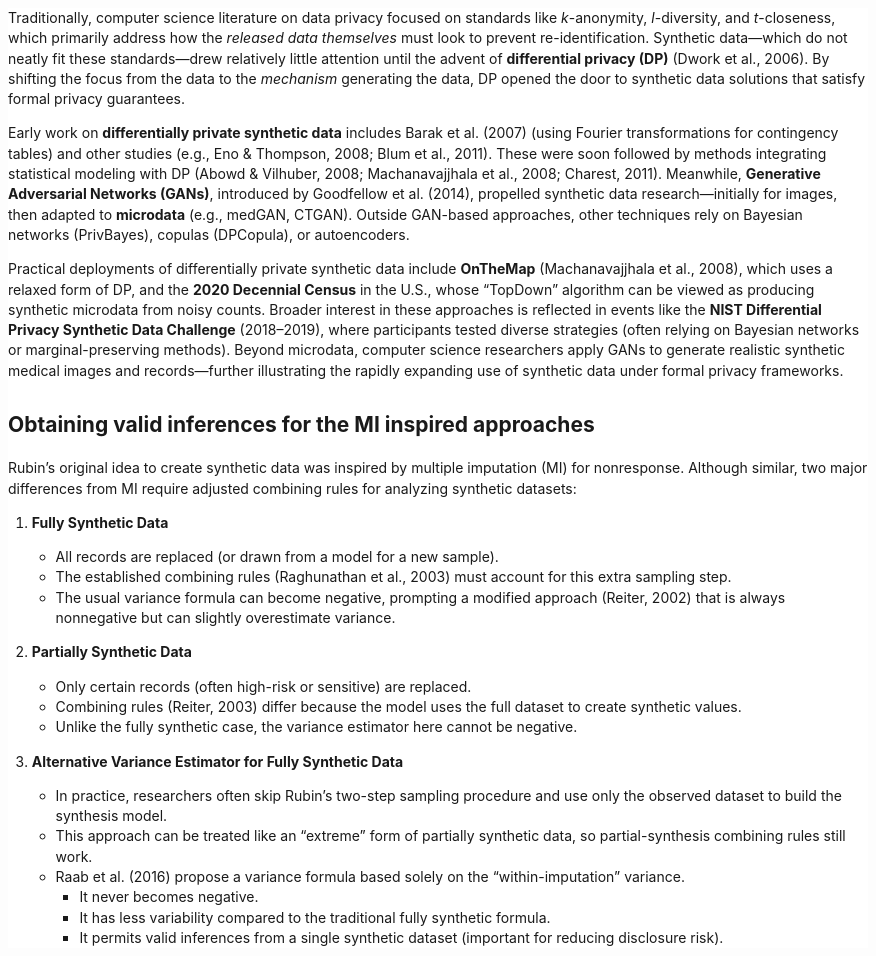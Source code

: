 Traditionally, computer science literature on data privacy focused on standards like _k_-anonymity, _l_-diversity, and _t_-closeness, which primarily address how the _released data themselves_ must look to prevent re-identification. Synthetic data—which do not neatly fit these standards—drew relatively little attention until the advent of **differential privacy (DP)** (Dwork et al., 2006). By shifting the focus from the data to the _mechanism_ generating the data, DP opened the door to synthetic data solutions that satisfy formal privacy guarantees.

Early work on **differentially private synthetic data** includes Barak et al. (2007) (using Fourier transformations for contingency tables) and other studies (e.g., Eno & Thompson, 2008; Blum et al., 2011). These were soon followed by methods integrating statistical modeling with DP (Abowd & Vilhuber, 2008; Machanavajjhala et al., 2008; Charest, 2011). Meanwhile, **Generative Adversarial Networks (GANs)**, introduced by Goodfellow et al. (2014), propelled synthetic data research—initially for images, then adapted to **microdata** (e.g., medGAN, CTGAN). Outside GAN-based approaches, other techniques rely on Bayesian networks (PrivBayes), copulas (DPCopula), or autoencoders.

Practical deployments of differentially private synthetic data include **OnTheMap** (Machanavajjhala et al., 2008), which uses a relaxed form of DP, and the **2020 Decennial Census** in the U.S., whose “TopDown” algorithm can be viewed as producing synthetic microdata from noisy counts. Broader interest in these approaches is reflected in events like the **NIST Differential Privacy Synthetic Data Challenge** (2018–2019), where participants tested diverse strategies (often relying on Bayesian networks or marginal-preserving methods). Beyond microdata, computer science researchers apply GANs to generate realistic synthetic medical images and records—further illustrating the rapidly expanding use of synthetic data under formal privacy frameworks.

## Obtaining valid inferences for the MI inspired approaches

Rubin’s original idea to create synthetic data was inspired by multiple imputation (MI) for nonresponse. Although similar, two major differences from MI require adjusted combining rules for analyzing synthetic datasets:

1. **Fully Synthetic Data**

   - All records are replaced (or drawn from a model for a new sample).
   - The established combining rules (Raghunathan et al., 2003) must account for this extra sampling step.
   - The usual variance formula can become negative, prompting a modified approach (Reiter, 2002) that is always nonnegative but can slightly overestimate variance.

2. **Partially Synthetic Data**

   - Only certain records (often high-risk or sensitive) are replaced.
   - Combining rules (Reiter, 2003) differ because the model uses the full dataset to create synthetic values.
   - Unlike the fully synthetic case, the variance estimator here cannot be negative.

3. **Alternative Variance Estimator for Fully Synthetic Data**
   - In practice, researchers often skip Rubin’s two-step sampling procedure and use only the observed dataset to build the synthesis model.
   - This approach can be treated like an “extreme” form of partially synthetic data, so partial-synthesis combining rules still work.
   - Raab et al. (2016) propose a variance formula based solely on the “within-imputation” variance.
     - It never becomes negative.
     - It has less variability compared to the traditional fully synthetic formula.
     - It permits valid inferences from a single synthetic dataset (important for reducing disclosure risk).

